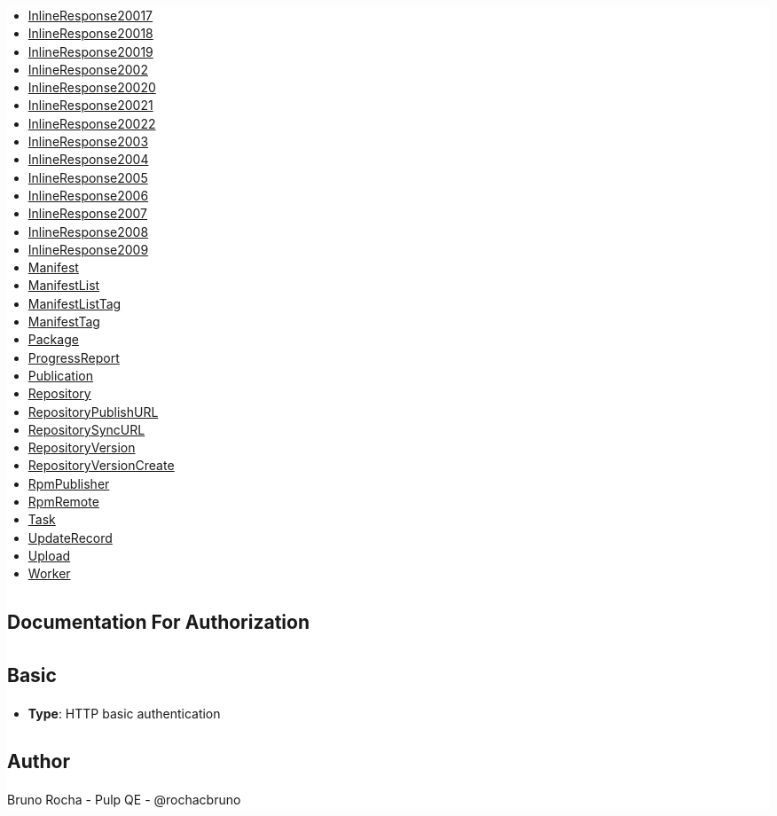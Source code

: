  - [InlineResponse20017](docs/InlineResponse20017.md)
 - [InlineResponse20018](docs/InlineResponse20018.md)
 - [InlineResponse20019](docs/InlineResponse20019.md)
 - [InlineResponse2002](docs/InlineResponse2002.md)
 - [InlineResponse20020](docs/InlineResponse20020.md)
 - [InlineResponse20021](docs/InlineResponse20021.md)
 - [InlineResponse20022](docs/InlineResponse20022.md)
 - [InlineResponse2003](docs/InlineResponse2003.md)
 - [InlineResponse2004](docs/InlineResponse2004.md)
 - [InlineResponse2005](docs/InlineResponse2005.md)
 - [InlineResponse2006](docs/InlineResponse2006.md)
 - [InlineResponse2007](docs/InlineResponse2007.md)
 - [InlineResponse2008](docs/InlineResponse2008.md)
 - [InlineResponse2009](docs/InlineResponse2009.md)
 - [Manifest](docs/Manifest.md)
 - [ManifestList](docs/ManifestList.md)
 - [ManifestListTag](docs/ManifestListTag.md)
 - [ManifestTag](docs/ManifestTag.md)
 - [Package](docs/Package.md)
 - [ProgressReport](docs/ProgressReport.md)
 - [Publication](docs/Publication.md)
 - [Repository](docs/Repository.md)
 - [RepositoryPublishURL](docs/RepositoryPublishURL.md)
 - [RepositorySyncURL](docs/RepositorySyncURL.md)
 - [RepositoryVersion](docs/RepositoryVersion.md)
 - [RepositoryVersionCreate](docs/RepositoryVersionCreate.md)
 - [RpmPublisher](docs/RpmPublisher.md)
 - [RpmRemote](docs/RpmRemote.md)
 - [Task](docs/Task.md)
 - [UpdateRecord](docs/UpdateRecord.md)
 - [Upload](docs/Upload.md)
 - [Worker](docs/Worker.md)


## Documentation For Authorization


## Basic

- **Type**: HTTP basic authentication


## Author

Bruno Rocha - Pulp QE - @rochacbruno
